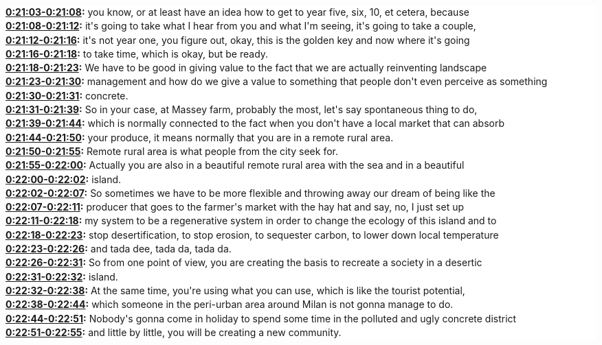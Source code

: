 **[0:21:03-0:21:08](https://investinginregenerativeagriculture.com/dimitri-tsitos-matteo-mazzola-koen-van-seijen#t=0:21:03):**  you know, or at least have an idea how to get to year five, six, 10, et cetera, because  
**[0:21:08-0:21:12](https://investinginregenerativeagriculture.com/dimitri-tsitos-matteo-mazzola-koen-van-seijen#t=0:21:08):**  it's going to take what I hear from you and what I'm seeing, it's going to take a couple,  
**[0:21:12-0:21:16](https://investinginregenerativeagriculture.com/dimitri-tsitos-matteo-mazzola-koen-van-seijen#t=0:21:12):**  it's not year one, you figure out, okay, this is the golden key and now where it's going  
**[0:21:16-0:21:18](https://investinginregenerativeagriculture.com/dimitri-tsitos-matteo-mazzola-koen-van-seijen#t=0:21:16):**  to take time, which is okay, but be ready.  
**[0:21:18-0:21:23](https://investinginregenerativeagriculture.com/dimitri-tsitos-matteo-mazzola-koen-van-seijen#t=0:21:18):**  We have to be good in giving value to the fact that we are actually reinventing landscape  
**[0:21:23-0:21:30](https://investinginregenerativeagriculture.com/dimitri-tsitos-matteo-mazzola-koen-van-seijen#t=0:21:23):**  management and how do we give a value to something that people don't even perceive as something  
**[0:21:30-0:21:31](https://investinginregenerativeagriculture.com/dimitri-tsitos-matteo-mazzola-koen-van-seijen#t=0:21:30):**  concrete.  
**[0:21:31-0:21:39](https://investinginregenerativeagriculture.com/dimitri-tsitos-matteo-mazzola-koen-van-seijen#t=0:21:31):**  So in your case, at Massey farm, probably the most, let's say spontaneous thing to do,  
**[0:21:39-0:21:44](https://investinginregenerativeagriculture.com/dimitri-tsitos-matteo-mazzola-koen-van-seijen#t=0:21:39):**  which is normally connected to the fact when you don't have a local market that can absorb  
**[0:21:44-0:21:50](https://investinginregenerativeagriculture.com/dimitri-tsitos-matteo-mazzola-koen-van-seijen#t=0:21:44):**  your produce, it means normally that you are in a remote rural area.  
**[0:21:50-0:21:55](https://investinginregenerativeagriculture.com/dimitri-tsitos-matteo-mazzola-koen-van-seijen#t=0:21:50):**  Remote rural area is what people from the city seek for.  
**[0:21:55-0:22:00](https://investinginregenerativeagriculture.com/dimitri-tsitos-matteo-mazzola-koen-van-seijen#t=0:21:55):**  Actually you are also in a beautiful remote rural area with the sea and in a beautiful  
**[0:22:00-0:22:02](https://investinginregenerativeagriculture.com/dimitri-tsitos-matteo-mazzola-koen-van-seijen#t=0:22:00):**  island.  
**[0:22:02-0:22:07](https://investinginregenerativeagriculture.com/dimitri-tsitos-matteo-mazzola-koen-van-seijen#t=0:22:02):**  So sometimes we have to be more flexible and throwing away our dream of being like the  
**[0:22:07-0:22:11](https://investinginregenerativeagriculture.com/dimitri-tsitos-matteo-mazzola-koen-van-seijen#t=0:22:07):**  producer that goes to the farmer's market with the hay hat and say, no, I just set up  
**[0:22:11-0:22:18](https://investinginregenerativeagriculture.com/dimitri-tsitos-matteo-mazzola-koen-van-seijen#t=0:22:11):**  my system to be a regenerative system in order to change the ecology of this island and to  
**[0:22:18-0:22:23](https://investinginregenerativeagriculture.com/dimitri-tsitos-matteo-mazzola-koen-van-seijen#t=0:22:18):**  stop desertification, to stop erosion, to sequester carbon, to lower down local temperature  
**[0:22:23-0:22:26](https://investinginregenerativeagriculture.com/dimitri-tsitos-matteo-mazzola-koen-van-seijen#t=0:22:23):**  and tada dee, tada da, tada da.  
**[0:22:26-0:22:31](https://investinginregenerativeagriculture.com/dimitri-tsitos-matteo-mazzola-koen-van-seijen#t=0:22:26):**  So from one point of view, you are creating the basis to recreate a society in a desertic  
**[0:22:31-0:22:32](https://investinginregenerativeagriculture.com/dimitri-tsitos-matteo-mazzola-koen-van-seijen#t=0:22:31):**  island.  
**[0:22:32-0:22:38](https://investinginregenerativeagriculture.com/dimitri-tsitos-matteo-mazzola-koen-van-seijen#t=0:22:32):**  At the same time, you're using what you can use, which is like the tourist potential,  
**[0:22:38-0:22:44](https://investinginregenerativeagriculture.com/dimitri-tsitos-matteo-mazzola-koen-van-seijen#t=0:22:38):**  which someone in the peri-urban area around Milan is not gonna manage to do.  
**[0:22:44-0:22:51](https://investinginregenerativeagriculture.com/dimitri-tsitos-matteo-mazzola-koen-van-seijen#t=0:22:44):**  Nobody's gonna come in holiday to spend some time in the polluted and ugly concrete district  
**[0:22:51-0:22:55](https://investinginregenerativeagriculture.com/dimitri-tsitos-matteo-mazzola-koen-van-seijen#t=0:22:51):**  and little by little, you will be creating a new community.  